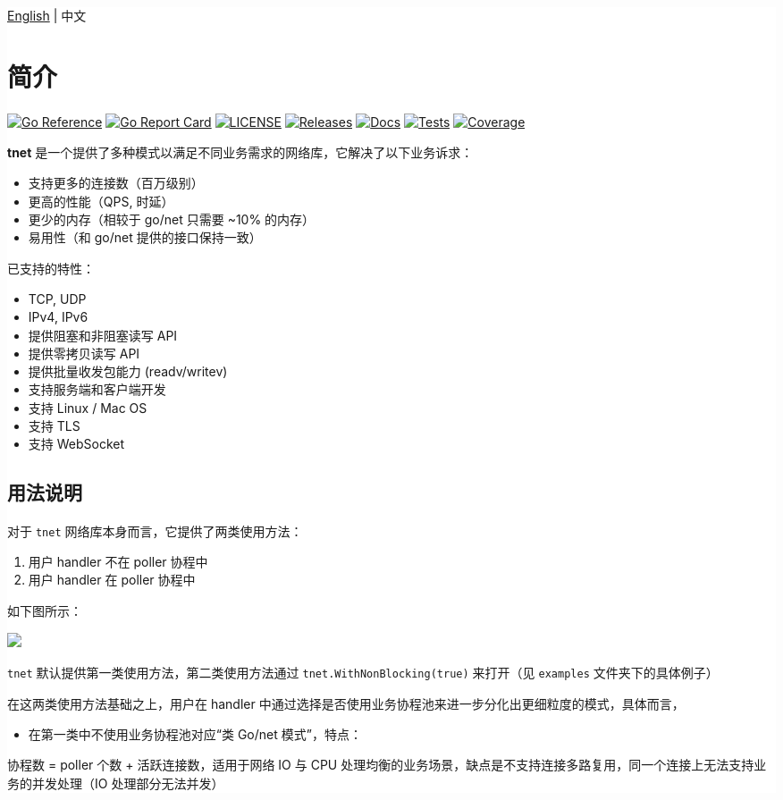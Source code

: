 [English](README.md) | 中文

# 简介

[![Go Reference](https://pkg.go.dev/badge/github.com/trpc.group/tnet.svg)](https://pkg.go.dev/github.com/trpc.group/tnet)
[![Go Report Card](https://goreportcard.com/badge/github.com/trpc.group/trpc-go/tnet)](https://goreportcard.com/report/github.com/trpc.group/trpc-go/tnet)
[![LICENSE](https://img.shields.io/github/license/trpc.group/tnet.svg?style=flat-square)](https://github.com/trpc.group/tnet/blob/main/LICENSE)
[![Releases](https://img.shields.io/github/release/trpc.group/tnet.svg?style=flat-square)](https://github.com/trpc.group/tnet/releases)
[![Docs](https://img.shields.io/badge/docs-latest-green)](http://test.trpc.group.woa.com/docs/)
[![Tests](https://github.com/trpc.group/tnet/actions/workflows/prc.yaml/badge.svg)](https://github.com/trpc.group/tnet/actions/workflows/prc.yaml)
[![Coverage](https://codecov.io/gh/trpc.group/tnet/branch/main/graph/badge.svg)](https://app.codecov.io/gh/trpc.group/tnet/tree/main)

__tnet__ 是一个提供了多种模式以满足不同业务需求的网络库，它解决了以下业务诉求：

* 支持更多的连接数（百万级别）
* 更高的性能（QPS, 时延）
* 更少的内存（相较于 go/net 只需要 ~10% 的内存）
* 易用性（和 go/net 提供的接口保持一致）

已支持的特性：

* TCP, UDP
* IPv4, IPv6
* 提供阻塞和非阻塞读写 API
* 提供零拷贝读写 API
* 提供批量收发包能力 (readv/writev)
* 支持服务端和客户端开发
* 支持 Linux / Mac OS
* 支持 TLS
* 支持 WebSocket

## 用法说明

对于 `tnet` 网络库本身而言，它提供了两类使用方法：

1. 用户 handler 不在 poller 协程中
2. 用户 handler 在 poller 协程中

如下图所示：

![](./docs/pics/two_classes.png)

`tnet` 默认提供第一类使用方法，第二类使用方法通过 `tnet.WithNonBlocking(true)` 来打开（见 `examples` 文件夹下的具体例子）

在这两类使用方法基础之上，用户在 handler 中通过选择是否使用业务协程池来进一步分化出更细粒度的模式，具体而言，

* 在第一类中不使用业务协程池对应“类 Go/net 模式”，特点：

协程数 = poller 个数 + 活跃连接数，适用于网络 IO 与 CPU 处理均衡的业务场景，缺点是不支持连接多路复用，同一个连接上无法支持业务的并发处理（IO 处理部分无法并发）
